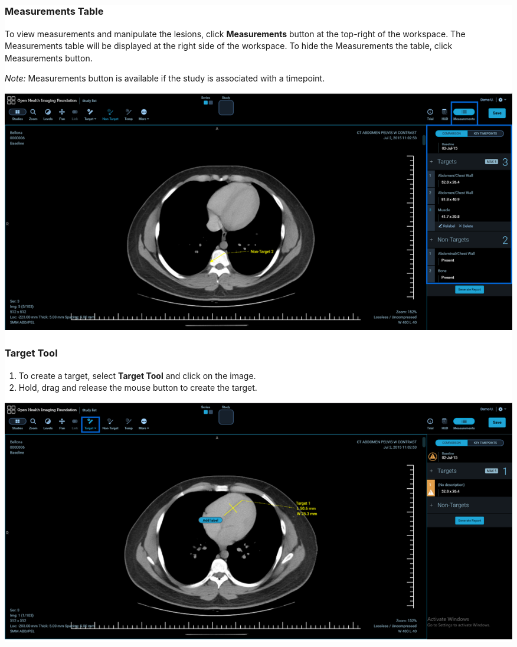 ### Measurements Table

To view measurements and manipulate the lesions, click **Measurements** button at the top-right of the workspace. The Measurements table will be displayed at the right side of the workspace. To hide the Measurements the table, click Measurements button.

_Note:_ Measurements button is available if the study is associated with a timepoint.

![Measurements](../assets/img/LesionTracker/LT_Measurements.png)

### Target Tool

1. To create a target, select **Target Tool** and click on the image.
2. Hold, drag and release the mouse button to create the target.

  ![Target Tool](../assets/img/LesionTracker/LT_Target.png)
